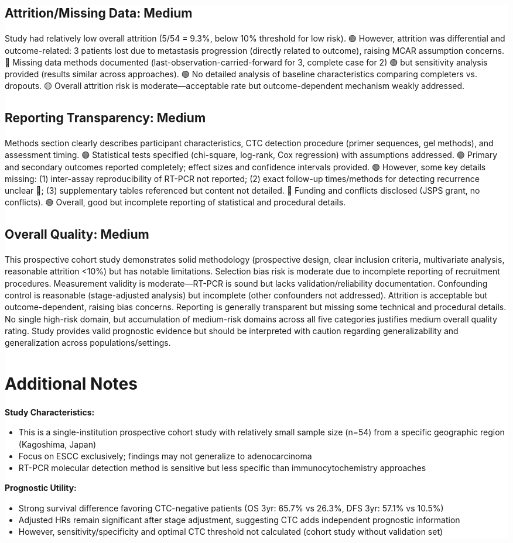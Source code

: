## Attrition/Missing Data: Medium

Study had relatively low overall attrition (5/54 = 9.3%, below 10% threshold for low risk). 🟢 However, attrition was differential and outcome-related: 3 patients lost due to metastasis progression (directly related to outcome), raising MCAR assumption concerns. 🔴 Missing data methods documented (last-observation-carried-forward for 3, complete case for 2) 🟢 but sensitivity analysis provided (results similar across approaches). 🟢 No detailed analysis of baseline characteristics comparing completers vs. dropouts. 🟡 Overall attrition risk is moderate—acceptable rate but outcome-dependent mechanism weakly addressed.

## Reporting Transparency: Medium

Methods section clearly describes participant characteristics, CTC detection procedure (primer sequences, gel methods), and assessment timing. 🟢 Statistical tests specified (chi-square, log-rank, Cox regression) with assumptions addressed. 🟢 Primary and secondary outcomes reported completely; effect sizes and confidence intervals provided. 🟢 However, some key details missing: (1) inter-assay reproducibility of RT-PCR not reported; (2) exact follow-up times/methods for detecting recurrence unclear 🔴; (3) supplementary tables referenced but content not detailed. 🔴 Funding and conflicts disclosed (JSPS grant, no conflicts). 🟢 Overall, good but incomplete reporting of statistical and procedural details.

## Overall Quality: Medium

This prospective cohort study demonstrates solid methodology (prospective design, clear inclusion criteria, multivariate analysis, reasonable attrition <10%) but has notable limitations. Selection bias risk is moderate due to incomplete reporting of recruitment procedures. Measurement validity is moderate—RT-PCR is sound but lacks validation/reliability documentation. Confounding control is reasonable (stage-adjusted analysis) but incomplete (other confounders not addressed). Attrition is acceptable but outcome-dependent, raising bias concerns. Reporting is generally transparent but missing some technical and procedural details. No single high-risk domain, but accumulation of medium-risk domains across all five categories justifies medium overall quality rating. Study provides valid prognostic evidence but should be interpreted with caution regarding generalizability and generalization across populations/settings.

# Additional Notes

**Study Characteristics:**
- This is a single-institution prospective cohort study with relatively small sample size (n=54) from a specific geographic region (Kagoshima, Japan)
- Focus on ESCC exclusively; findings may not generalize to adenocarcinoma
- RT-PCR molecular detection method is sensitive but less specific than immunocytochemistry approaches

**Prognostic Utility:**
- Strong survival difference favoring CTC-negative patients (OS 3yr: 65.7% vs 26.3%, DFS 3yr: 57.1% vs 10.5%)
- Adjusted HRs remain significant after stage adjustment, suggesting CTC adds independent prognostic information
- However, sensitivity/specificity and optimal CTC threshold not calculated (cohort study without validation set)
